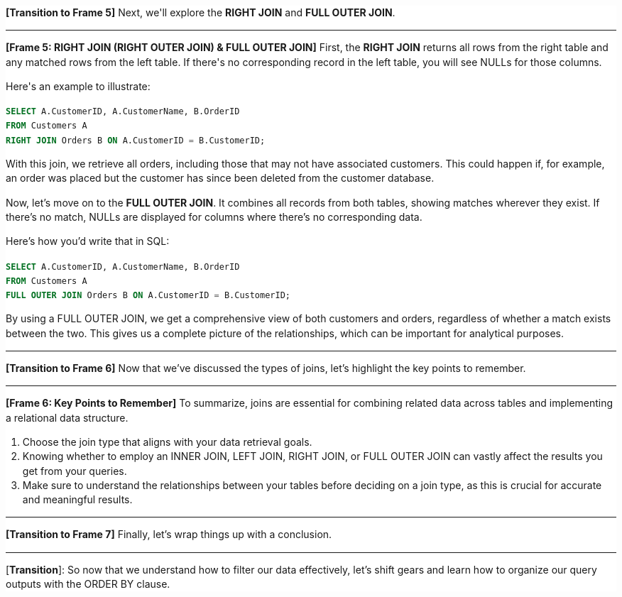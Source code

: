 
**[Transition to Frame 5]**
Next, we'll explore the **RIGHT JOIN** and **FULL OUTER JOIN**.

---

**[Frame 5: RIGHT JOIN (RIGHT OUTER JOIN) & FULL OUTER JOIN]**
First, the **RIGHT JOIN** returns all rows from the right table and any matched rows from the left table. If there's no corresponding record in the left table, you will see NULLs for those columns.

Here's an example to illustrate:

```sql
SELECT A.CustomerID, A.CustomerName, B.OrderID
FROM Customers A
RIGHT JOIN Orders B ON A.CustomerID = B.CustomerID;
```

With this join, we retrieve all orders, including those that may not have associated customers. This could happen if, for example, an order was placed but the customer has since been deleted from the customer database.

Now, let’s move on to the **FULL OUTER JOIN**. It combines all records from both tables, showing matches wherever they exist. If there’s no match, NULLs are displayed for columns where there’s no corresponding data.

Here’s how you’d write that in SQL:

```sql
SELECT A.CustomerID, A.CustomerName, B.OrderID
FROM Customers A
FULL OUTER JOIN Orders B ON A.CustomerID = B.CustomerID;
```

By using a FULL OUTER JOIN, we get a comprehensive view of both customers and orders, regardless of whether a match exists between the two. This gives us a complete picture of the relationships, which can be important for analytical purposes.

---

**[Transition to Frame 6]**
Now that we’ve discussed the types of joins, let’s highlight the key points to remember.

---

**[Frame 6: Key Points to Remember]**
To summarize, joins are essential for combining related data across tables and implementing a relational data structure. 

1. Choose the join type that aligns with your data retrieval goals.
2. Knowing whether to employ an INNER JOIN, LEFT JOIN, RIGHT JOIN, or FULL OUTER JOIN can vastly affect the results you get from your queries.
3. Make sure to understand the relationships between your tables before deciding on a join type, as this is crucial for accurate and meaningful results.

---

**[Transition to Frame 7]**
Finally, let’s wrap things up with a conclusion.

---

[**Transition**]: So now that we understand how to filter our data effectively, let’s shift gears and learn how to organize our query outputs with the ORDER BY clause. 